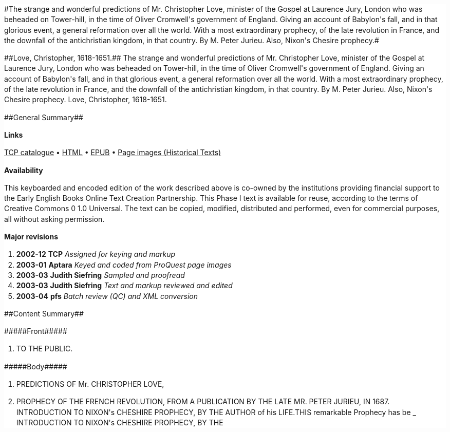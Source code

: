 #The strange and wonderful predictions of Mr. Christopher Love, minister of the Gospel at Laurence Jury, London who was beheaded on Tower-hill, in the time of Oliver Cromwell's government of England. Giving an account of Babylon's fall, and in that glorious event, a general reformation over all the world. With a most extraordinary prophecy, of the late revolution in France, and the downfall of the antichristian kingdom, in that country. By M. Peter Jurieu. Also, Nixon's Chesire prophecy.#

##Love, Christopher, 1618-1651.##
The strange and wonderful predictions of Mr. Christopher Love, minister of the Gospel at Laurence Jury, London who was beheaded on Tower-hill, in the time of Oliver Cromwell's government of England. Giving an account of Babylon's fall, and in that glorious event, a general reformation over all the world. With a most extraordinary prophecy, of the late revolution in France, and the downfall of the antichristian kingdom, in that country. By M. Peter Jurieu. Also, Nixon's Chesire prophecy.
Love, Christopher, 1618-1651.

##General Summary##

**Links**

[TCP catalogue](http://www.ota.ox.ac.uk/tcp/)  • 
[HTML](http://tei.it.ox.ac.uk/tcp/Texts-HTML/free/A49/A49257.html)  • 
[EPUB](http://tei.it.ox.ac.uk/tcp/Texts-EPUB/free/A49/A49257.epub) • 
[Page images (Historical Texts)](https://data.historicaltexts.jisc.ac.uk/view?pubId=eebo-99828987e&pageId=eebo-99828987e-33422-1)

**Availability**

This keyboarded and encoded edition of the
	       work described above is co-owned by the institutions
	       providing financial support to the Early English Books
	       Online Text Creation Partnership. This Phase I text is
	       available for reuse, according to the terms of Creative
	       Commons 0 1.0 Universal. The text can be copied,
	       modified, distributed and performed, even for
	       commercial purposes, all without asking permission.

**Major revisions**

1. __2002-12__ __TCP__ *Assigned for keying and markup*
1. __2003-01__ __Aptara__ *Keyed and coded from ProQuest page images*
1. __2003-03__ __Judith Siefring__ *Sampled and proofread*
1. __2003-03__ __Judith Siefring__ *Text and markup reviewed and edited*
1. __2003-04__ __pfs__ *Batch review (QC) and XML conversion*

##Content Summary##

#####Front#####

1. TO THE PUBLIC.

#####Body#####

1. PREDICTIONS
OF
Mr. CHRISTOPHER LOVE,

1. PROPHECY
OF THE
FRENCH REVOLUTION,
FROM A PUBLICATION BY
THE LATE MR. PETER JURIEU,
IN 1687.
INTRODUCTION
TO
NIXON's CHESHIRE PROPHECY,
BY THE
AUTHOR of his LIFE.THIS remarkable Prophecy has be
    _ INTRODUCTION
TO
NIXON's CHESHIRE PROPHECY,
BY THE